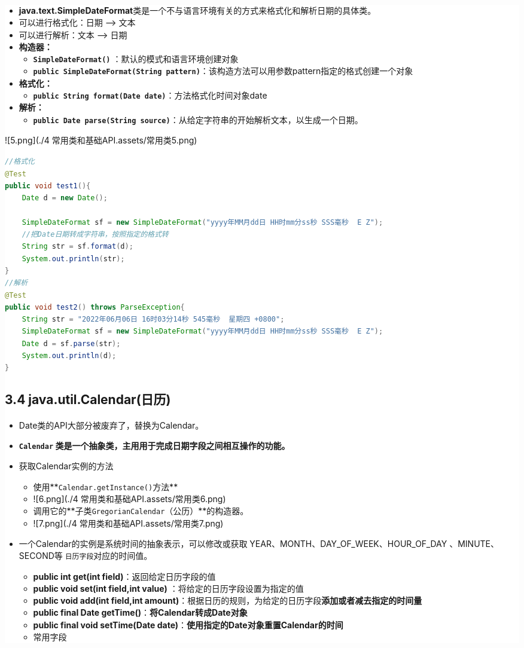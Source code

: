 - **java.text.SimpleDateFormat**类是一个不与语言环境有关的方式来格式化和解析日期的具体类。
- 可以进行格式化：日期 --> 文本
- 可以进行解析：文本 --> 日期
- **构造器：**
  - **`SimpleDateFormat()`** ：默认的模式和语言环境创建对象
  - **`public SimpleDateFormat(String pattern)`**：该构造方法可以用参数pattern指定的格式创建一个对象
- **格式化：**
  - **`public String format(Date date)`**：方法格式化时间对象date
- **解析：**
  - **`public Date parse(String source)`**：从给定字符串的开始解析文本，以生成一个日期。

![5.png](./4 常用类和基础API.assets/常用类5.png)

```java
//格式化
@Test
public void test1(){
    Date d = new Date();

    SimpleDateFormat sf = new SimpleDateFormat("yyyy年MM月dd日 HH时mm分ss秒 SSS毫秒  E Z");
    //把Date日期转成字符串，按照指定的格式转
    String str = sf.format(d);
    System.out.println(str);
}
//解析
@Test
public void test2() throws ParseException{
    String str = "2022年06月06日 16时03分14秒 545毫秒  星期四 +0800";
    SimpleDateFormat sf = new SimpleDateFormat("yyyy年MM月dd日 HH时mm分ss秒 SSS毫秒  E Z");
    Date d = sf.parse(str);
    System.out.println(d);
}
```



## 3.4 java.util.Calendar(日历)

- Date类的API大部分被废弃了，替换为Calendar。
- **`Calendar` 类是一个抽象类，主用用于完成日期字段之间相互操作的功能。**
- 获取Calendar实例的方法
  - 使用**`Calendar.getInstance()`方法**
  - ![6.png](./4 常用类和基础API.assets/常用类6.png)
  - 调用它的**子类`GregorianCalendar`（公历）**的构造器。
  - ![7.png](./4 常用类和基础API.assets/常用类7.png)

- 一个Calendar的实例是系统时间的抽象表示，可以修改或获取 YEAR、MONTH、DAY_OF_WEEK、HOUR_OF_DAY 、MINUTE、SECOND等 `日历字段`对应的时间值。
  - **public int get(int field)**：返回给定日历字段的值
  - **public void set(int field,int value)** ：将给定的日历字段设置为指定的值
  - **public void add(int field,int amount)**：根据日历的规则，为给定的日历字段**添加或者减去指定的时间量**
  - **public final Date getTime()**：**将Calendar转成Date对象**
  - **public final void setTime(Date date)**：**使用指定的Date对象重置Calendar的时间**
  - 常用字段

